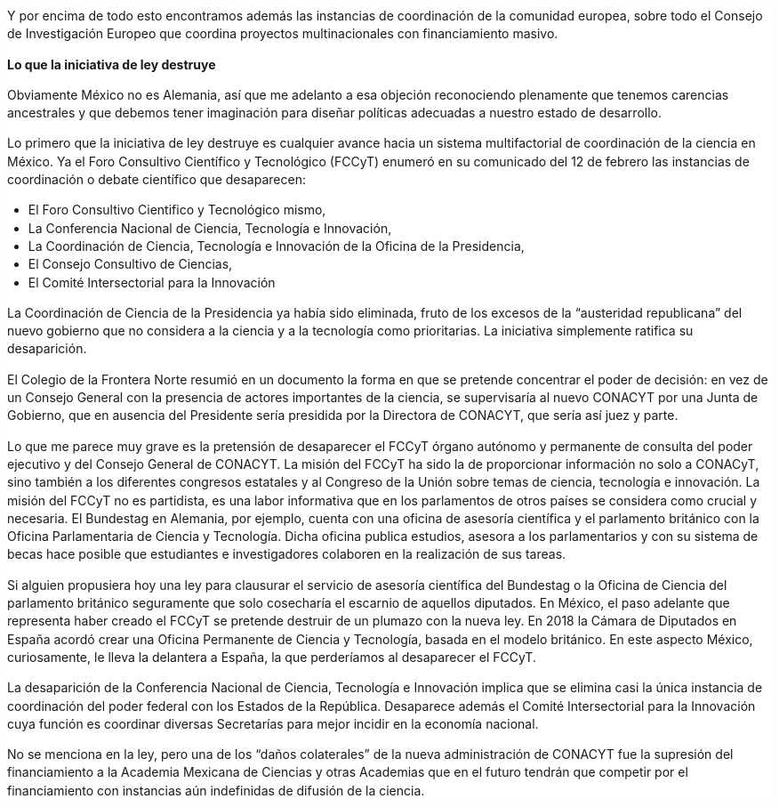 Y por encima de todo esto encontramos además las instancias de coordinación de la comunidad
europea, sobre todo el Consejo de Investigación Europeo que coordina proyectos
multinacionales con financiamiento masivo.

**Lo que la iniciativa de ley destruye**

Obviamente México no es Alemania, así que me adelanto a esa objeción reconociendo
plenamente que tenemos carencias ancestrales y que debemos tener imaginación para diseñar
políticas adecuadas a nuestro estado de desarrollo.

Lo primero que la iniciativa de ley destruye es cualquier avance hacia un sistema multifactorial
de coordinación de la ciencia en México. Ya el Foro Consultivo Científico y Tecnológico (FCCyT)
enumeró en su comunicado del 12 de febrero las instancias de coordinación o debate científico
que desaparecen:

- El Foro Consultivo Cientifico y Tecnológico mismo,
- La Conferencia Nacional de Ciencia, Tecnología e Innovación,
- La Coordinación de Ciencia, Tecnología e Innovación de la Oficina de la Presidencia,
- El Consejo Consultivo de Ciencias,
- El Comité Intersectorial para la Innovación

La Coordinación de Ciencia de la Presidencia ya había sido eliminada, fruto de los excesos de la
“austeridad republicana” del nuevo gobierno que no considera a la ciencia y a la tecnología como
prioritarias. La iniciativa simplemente ratifica su desaparición.

El Colegio de la Frontera Norte resumió en un documento la forma en que se pretende concentrar
el poder de decisión: en vez de un Consejo General con la presencia de actores importantes de
la ciencia, se supervisaría al nuevo CONACYT por una Junta de Gobierno, que en ausencia del
Presidente sería presidida por la Directora de CONACYT, que sería así juez y parte.


Lo que me parece muy grave es la pretensión de desaparecer el FCCyT órgano autónomo y
permanente de consulta del poder ejecutivo y del Consejo General de CONACYT. La misión del
FCCyT ha sido la de proporcionar información no solo a CONACyT, sino también a los diferentes
congresos estatales y al Congreso de la Unión sobre temas de ciencia, tecnología e innovación.
La misión del FCCyT no es partidista, es una labor informativa que en los parlamentos de otros
países se considera como crucial y necesaria. El Bundestag en Alemania, por ejemplo, cuenta con
una oficina de asesoría científica y el parlamento británico con la Oficina Parlamentaria de Ciencia
y Tecnología. Dicha oficina publica estudios, asesora a los parlamentarios y con su sistema de
becas hace posible que estudiantes e investigadores colaboren en la realización de sus tareas.

Si alguien propusiera hoy una ley para clausurar el servicio de asesoría científica del Bundestag o
la Oficina de Ciencia del parlamento británico seguramente que solo cosecharía el escarnio de
aquellos diputados. En México, el paso adelante que representa haber creado el FCCyT se
pretende destruir de un plumazo con la nueva ley. En 2018 la Cámara de Diputados en España
acordó crear una Oficina Permanente de Ciencia y Tecnología, basada en el modelo británico. En
este aspecto México, curiosamente, le lleva la delantera a España, la que perderíamos al
desaparecer el FCCyT.

La desaparición de la Conferencia Nacional de Ciencia, Tecnología e Innovación implica que se
elimina casi la única instancia de coordinación del poder federal con los Estados de la República.
Desaparece además el Comité Intersectorial para la Innovación cuya función es coordinar
diversas Secretarías para mejor incidir en la economía nacional.

No se menciona en la ley, pero una de los “daños colaterales” de la nueva administración de
CONACYT fue la supresión del financiamiento a la Academia Mexicana de Ciencias y otras
Academias que en el futuro tendrán que competir por el financiamiento con instancias aún
indefinidas de difusión de la ciencia.
